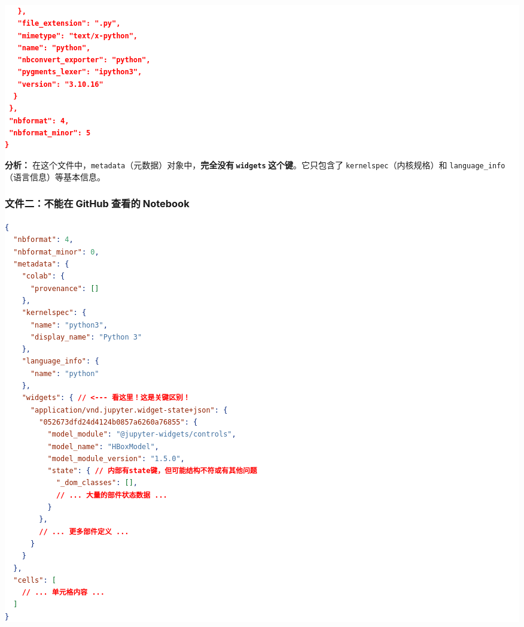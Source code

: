 ```json
   },
   "file_extension": ".py",
   "mimetype": "text/x-python",
   "name": "python",
   "nbconvert_exporter": "python",
   "pygments_lexer": "ipython3",
   "version": "3.10.16"
  }
 },
 "nbformat": 4,
 "nbformat_minor": 5
}
```

**分析：**
在这个文件中，`metadata`（元数据）对象中，**完全没有 `widgets` 这个键**。它只包含了 `kernelspec`（内核规格）和 `language_info`（语言信息）等基本信息。

### 文件二：不能在 GitHub 查看的 Notebook

```json
{
  "nbformat": 4,
  "nbformat_minor": 0,
  "metadata": {
    "colab": {
      "provenance": []
    },
    "kernelspec": {
      "name": "python3",
      "display_name": "Python 3"
    },
    "language_info": {
      "name": "python"
    },
    "widgets": { // <--- 看这里！这是关键区别！
      "application/vnd.jupyter.widget-state+json": {
        "052673dfd24d4124b0857a6260a76855": {
          "model_module": "@jupyter-widgets/controls",
          "model_name": "HBoxModel",
          "model_module_version": "1.5.0",
          "state": { // 内部有state键，但可能结构不符或有其他问题
            "_dom_classes": [],
            // ... 大量的部件状态数据 ...
          }
        },
        // ... 更多部件定义 ...
      }
    }
  },
  "cells": [
    // ... 单元格内容 ...
  ]
}
```
